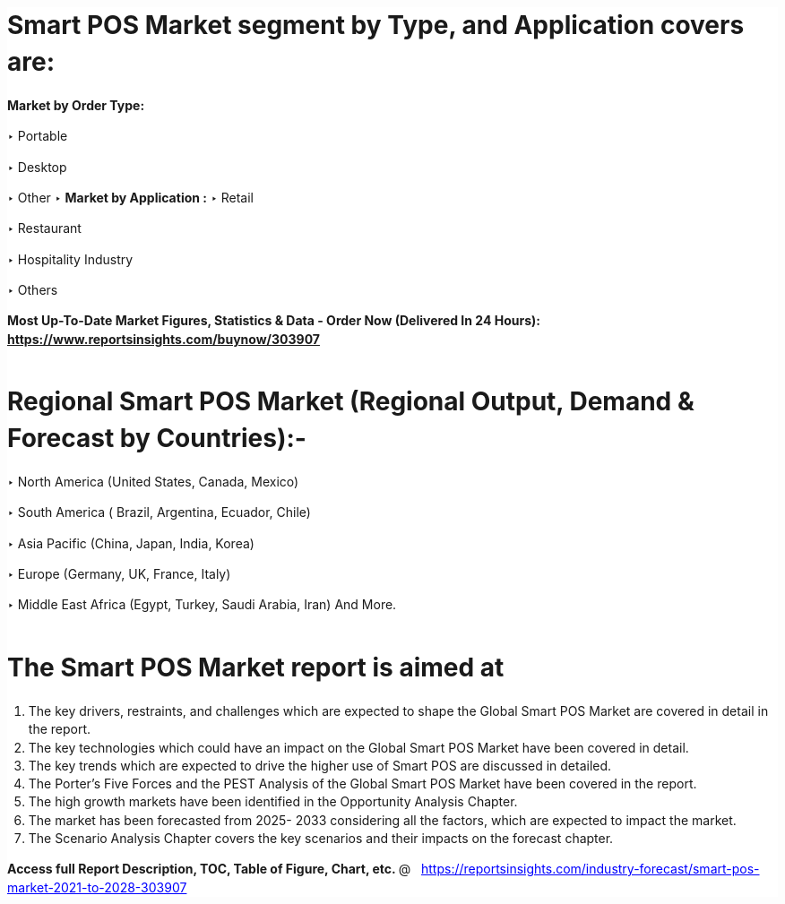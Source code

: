 # <strong>Smart POS Market segment by Type, and Application covers are:</strong>

<strong>Market by Order Type: </strong>

‣ Portable

‣ Desktop

‣ Other
‣ 
<strong>Market by Application :</strong>
‣ Retail

‣ Restaurant

‣ Hospitality Industry

‣ Others

<strong>Most Up-To-Date Market Figures, Statistics & Data - Order Now (Delivered In 24 Hours): <a href=https://www.reportsinsights.com/buynow/303907>https://www.reportsinsights.com/buynow/303907</a></strong>

# <strong>Regional Smart POS Market (Regional Output, Demand &amp; Forecast by Countries):-</strong>

‣ North America (United States, Canada, Mexico)

‣ South America ( Brazil, Argentina, Ecuador, Chile)

‣ Asia Pacific (China, Japan, India, Korea)

‣ Europe (Germany, UK, France, Italy)

‣ Middle East Africa (Egypt, Turkey, Saudi Arabia, Iran) And More.

# <strong>The Smart POS Market report is aimed at</strong>
<ol>
  <li>The key drivers, restraints, and challenges which are expected to shape the Global Smart POS Market are covered in detail in the report.</li>
  <li>The key technologies which could have an impact on the Global Smart POS Market have been covered in detail.</li>
  <li>The key trends which are expected to drive the higher use of Smart POS are discussed in detailed.</li>
  <li>The Porter’s Five Forces and the PEST Analysis of the Global Smart POS Market have been covered in the report.</li>
  <li>The high growth markets have been identified in the Opportunity Analysis Chapter.</li>
  <li>The market has been forecasted from 2025- 2033 considering all the factors, which are expected to impact the market.</li>
  <li>The Scenario Analysis Chapter covers the key scenarios and their impacts on the forecast chapter.</li>
</ol>
<strong>Access full Report Description, TOC, Table of Figure, Chart, etc. </strong>@   <a href=https://reportsinsights.com/industry-forecast/smart-pos-market-2021-to-2028-303907 style=color:#0000ff;>https://reportsinsights.com/industry-forecast/smart-pos-market-2021-to-2028-303907</a>
